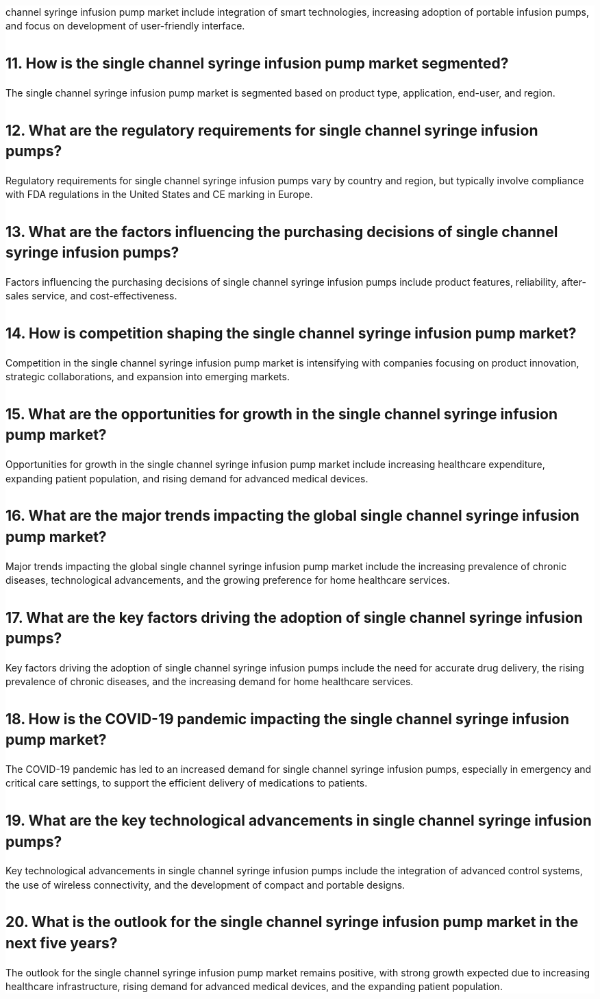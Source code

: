 channel syringe infusion pump market include integration of smart technologies, increasing adoption of portable infusion pumps, and focus on development of user-friendly interface.</p><h2>11. How is the single channel syringe infusion pump market segmented?</h2><p>The single channel syringe infusion pump market is segmented based on product type, application, end-user, and region.</p><h2>12. What are the regulatory requirements for single channel syringe infusion pumps?</h2><p>Regulatory requirements for single channel syringe infusion pumps vary by country and region, but typically involve compliance with FDA regulations in the United States and CE marking in Europe.</p><h2>13. What are the factors influencing the purchasing decisions of single channel syringe infusion pumps?</h2><p>Factors influencing the purchasing decisions of single channel syringe infusion pumps include product features, reliability, after-sales service, and cost-effectiveness.</p><h2>14. How is competition shaping the single channel syringe infusion pump market?</h2><p>Competition in the single channel syringe infusion pump market is intensifying with companies focusing on product innovation, strategic collaborations, and expansion into emerging markets.</p><h2>15. What are the opportunities for growth in the single channel syringe infusion pump market?</h2><p>Opportunities for growth in the single channel syringe infusion pump market include increasing healthcare expenditure, expanding patient population, and rising demand for advanced medical devices.</p><h2>16. What are the major trends impacting the global single channel syringe infusion pump market?</h2><p>Major trends impacting the global single channel syringe infusion pump market include the increasing prevalence of chronic diseases, technological advancements, and the growing preference for home healthcare services.</p><h2>17. What are the key factors driving the adoption of single channel syringe infusion pumps?</h2><p>Key factors driving the adoption of single channel syringe infusion pumps include the need for accurate drug delivery, the rising prevalence of chronic diseases, and the increasing demand for home healthcare services.</p><h2>18. How is the COVID-19 pandemic impacting the single channel syringe infusion pump market?</h2><p>The COVID-19 pandemic has led to an increased demand for single channel syringe infusion pumps, especially in emergency and critical care settings, to support the efficient delivery of medications to patients.</p><h2>19. What are the key technological advancements in single channel syringe infusion pumps?</h2><p>Key technological advancements in single channel syringe infusion pumps include the integration of advanced control systems, the use of wireless connectivity, and the development of compact and portable designs.</p><h2>20. What is the outlook for the single channel syringe infusion pump market in the next five years?</h2><p>The outlook for the single channel syringe infusion pump market remains positive, with strong growth expected due to increasing healthcare infrastructure, rising demand for advanced medical devices, and the expanding patient population.</p></body></html></strong></p>
